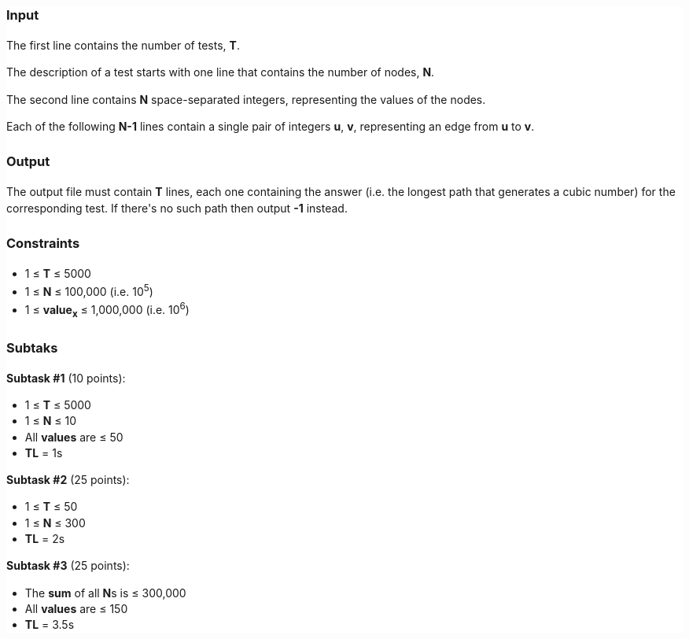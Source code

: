 <h3>Input</h3>
<p>
  The first line contains the number of tests, <b>T</b>.
</p>

<p>
  The description of a test starts with one line that contains the number of nodes, <b>N</b>.
</p>

<p>
  The second line contains <b>N</b> space-separated integers, representing the values of the nodes.
</p>

<p>
  Each of the following <b>N-1</b> lines contain a single pair of integers <b>u</b>, <b>v</b>, representing an edge from <b>u</b> to <b>v</b>.
</p>


<h3>Output</h3>
<p>
  The output file must contain <b>T</b> lines, each one containing the answer (i.e. the longest path that generates a cubic number) for the corresponding test. If there's no such path then output <b>-1</b> instead.
</p>

<h3>Constraints</h3>
<ul>
<li>1 ≤ <b>T</b> ≤ 5000</li>
<li>1 ≤ <b>N</b> ≤ 100,000 (i.e. 10<sup>5</sup>)</li>
<li>1 ≤ <b>value<sub>x</sub></b> ≤ 1,000,000 (i.e. 10<sup>6</sup>)</li>
</ul>

<h3>Subtaks</h3>
<p><b>Subtask #1</b> (10 points):
<ul>
<li>1 ≤ <b>T</b> ≤ 5000</li>
<li>1 ≤ <b>N</b> ≤ 10</li>
<li>All <b>values</b> are ≤ 50</li>
<li><b>TL</b> = 1s</li>
</ul>
</p>

<p><b>Subtask #2</b> (25 points):
<ul>
<li>1 ≤ <b>T</b> ≤ 50</li>
<li>1 ≤ <b>N</b> ≤ 300</li>
<li><b>TL</b> = 2s</li>
</ul>
</p>

<p><b>Subtask #3</b> (25 points):
<ul>
<li>The <b>sum</b> of all <b>N</b>s is ≤ 300,000</li>
<li>All <b>values</b> are ≤ 150</li>
<li><b>TL</b> = 3.5s</li>
</ul>
</p>
